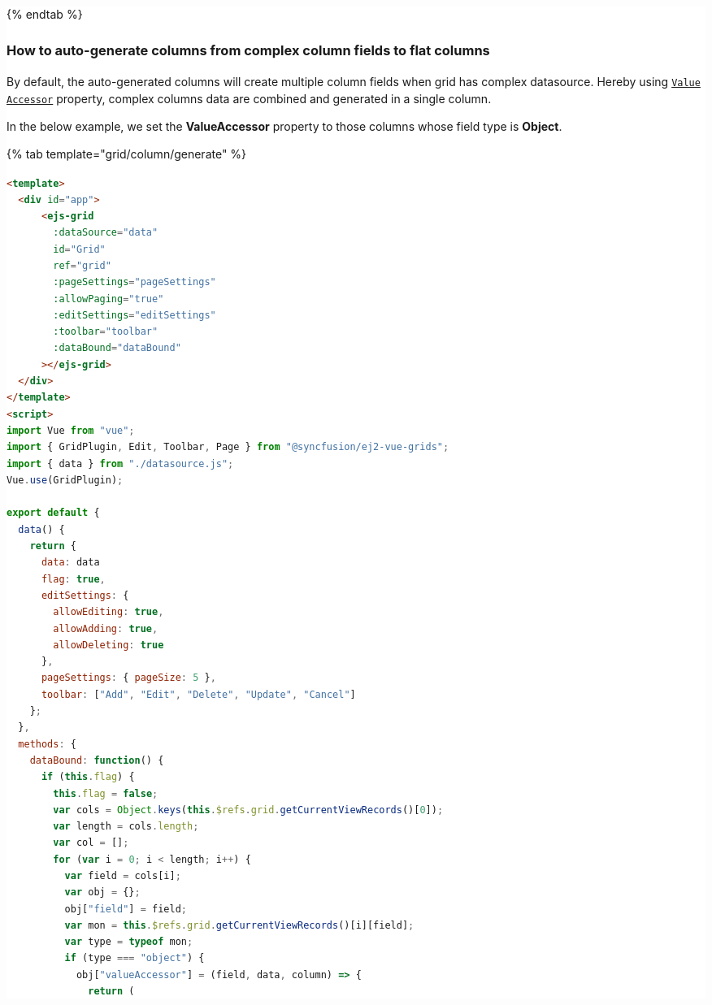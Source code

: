 {% endtab %}

### How to auto-generate columns from complex column fields to flat columns

By default, the auto-generated columns will create multiple column fields when grid has complex datasource. Hereby using [`ValueAccessor`](../api/grid/valueAccessor) property, complex columns data are combined and generated in a single column.

In the below example, we set the **ValueAccessor** property to those columns whose field type is **Object**.

{% tab template="grid/column/generate" %}

```html
<template>
  <div id="app">
      <ejs-grid
        :dataSource="data"
        id="Grid"
        ref="grid"
        :pageSettings="pageSettings"
        :allowPaging="true"
        :editSettings="editSettings"
        :toolbar="toolbar"
        :dataBound="dataBound"
      ></ejs-grid>
  </div>
</template>
<script>
import Vue from "vue";
import { GridPlugin, Edit, Toolbar, Page } from "@syncfusion/ej2-vue-grids";
import { data } from "./datasource.js";
Vue.use(GridPlugin);

export default {
  data() {
    return {
      data: data
      flag: true,
      editSettings: {
        allowEditing: true,
        allowAdding: true,
        allowDeleting: true
      },
      pageSettings: { pageSize: 5 },
      toolbar: ["Add", "Edit", "Delete", "Update", "Cancel"]
    };
  },
  methods: {
    dataBound: function() {
      if (this.flag) {
        this.flag = false;
        var cols = Object.keys(this.$refs.grid.getCurrentViewRecords()[0]);
        var length = cols.length;
        var col = [];
        for (var i = 0; i < length; i++) {
          var field = cols[i];
          var obj = {};
          obj["field"] = field;
          var mon = this.$refs.grid.getCurrentViewRecords()[i][field];
          var type = typeof mon;
          if (type === "object") {
            obj["valueAccessor"] = (field, data, column) => {
              return (
```